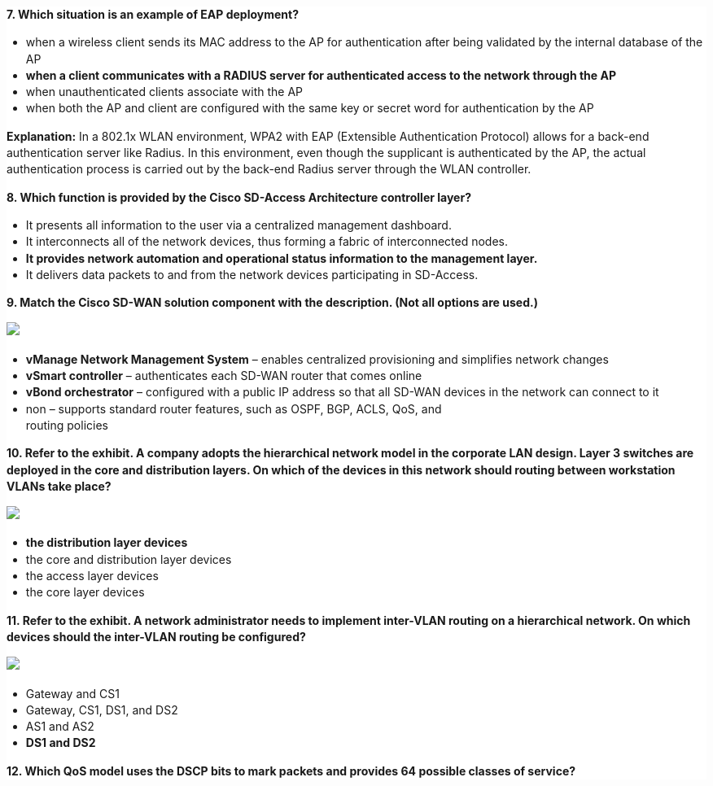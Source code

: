 **7. Which situation is an example of EAP deployment?**

-   when a wireless client sends its MAC address to the AP for authentication after being validated by the internal database of the AP
-   **when a client communicates with a RADIUS server for authenticated access to the network through the AP**
-   when unauthenticated clients associate with the AP
-   when both the AP and client are configured with the same key or secret word for authentication by the AP

**Explanation:** In a 802.1x WLAN environment, WPA2 with EAP (Extensible Authentication Protocol) allows for a back-end authentication server like Radius. In this environment, even though the supplicant is authenticated by the AP, the actual authentication process is carried out by the back-end Radius server through the WLAN controller.

**8. Which function is provided by the Cisco SD-Access Architecture controller layer?**

-   It presents all information to the user via a centralized management dashboard.
-   It interconnects all of the network devices, thus forming a fabric of interconnected nodes.
-   **It provides network automation and operational status information to the management layer.**
-   It delivers data packets to and from the network devices participating in SD-Access.

**9. Match the Cisco SD-WAN solution component with the description. (Not all options are used.)**

![](https://itexamanswers.net/wp-content/uploads/2021/01/2021-01-15_220408d-768x662-1.jpg?ezimgfmt=rs:734x633/rscb2/ng:webp/ngcb2)

-   **vManage Network Management System** – enables centralized provisioning and simplifies network changes
-   **vSmart controller** – authenticates each SD-WAN router that comes online
-   **vBond orchestrator** – configured with a public IP address so that all SD-WAN devices in the network can connect to it
-   non – supports standard router features, such as OSPF, BGP, ACLS, QoS, and  
    routing policies

**10. Refer to the exhibit. A company adopts the hierarchical network model in the corporate LAN design. Layer 3 switches are deployed in the core and distribution layers. On which of the devices in this network should routing between workstation VLANs take place?**

![](https://itexamanswers.net/wp-content/uploads/2021/01/2021-01-15_220910.jpg?ezimgfmt=rs:301x328/rscb2/ng:webp/ngcb2)

-   **the distribution layer devices**
-   the core and distribution layer devices
-   the access layer devices
-   the core layer devices

**11. Refer to the exhibit. A network administrator needs to implement inter-VLAN routing on a hierarchical network. On which devices should the inter-VLAN routing be configured?**

![](https://itexamanswers.net/wp-content/uploads/2021/01/2021-01-15_221157.jpg?ezimgfmt=rs:372x290/rscb2/ng:webp/ngcb2)

-   Gateway and CS1
-   Gateway, CS1, DS1, and DS2
-   AS1 and AS2
-   **DS1 and DS2**

**12. Which QoS model uses the DSCP bits to mark packets and provides 64 possible classes of service?**
